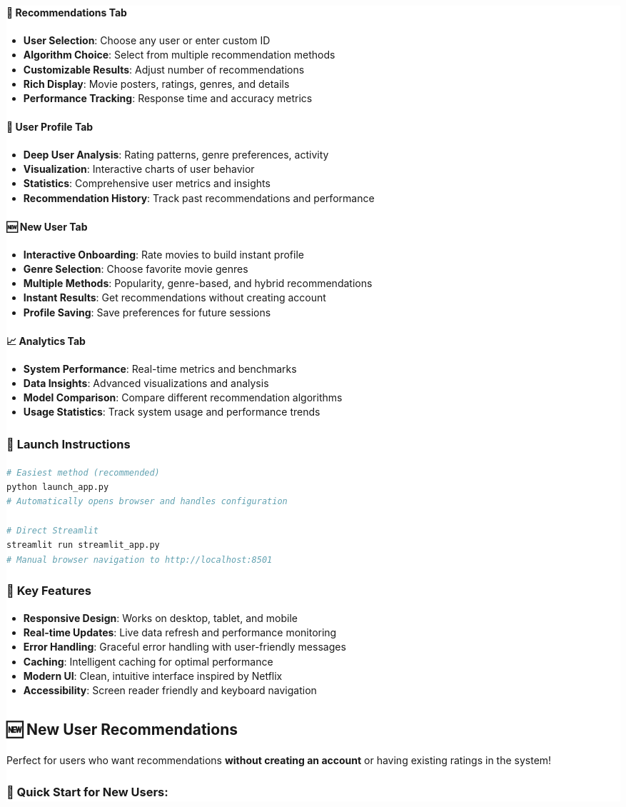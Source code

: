 #### 🎯 **Recommendations Tab**
- **User Selection**: Choose any user or enter custom ID
- **Algorithm Choice**: Select from multiple recommendation methods
- **Customizable Results**: Adjust number of recommendations
- **Rich Display**: Movie posters, ratings, genres, and details
- **Performance Tracking**: Response time and accuracy metrics

#### 👤 **User Profile Tab**
- **Deep User Analysis**: Rating patterns, genre preferences, activity
- **Visualization**: Interactive charts of user behavior
- **Statistics**: Comprehensive user metrics and insights
- **Recommendation History**: Track past recommendations and performance

#### 🆕 **New User Tab**
- **Interactive Onboarding**: Rate movies to build instant profile
- **Genre Selection**: Choose favorite movie genres
- **Multiple Methods**: Popularity, genre-based, and hybrid recommendations
- **Instant Results**: Get recommendations without creating account
- **Profile Saving**: Save preferences for future sessions

#### 📈 **Analytics Tab**
- **System Performance**: Real-time metrics and benchmarks
- **Data Insights**: Advanced visualizations and analysis
- **Model Comparison**: Compare different recommendation algorithms
- **Usage Statistics**: Track system usage and performance trends

### 🚀 **Launch Instructions**
```bash
# Easiest method (recommended)
python launch_app.py
# Automatically opens browser and handles configuration

# Direct Streamlit
streamlit run streamlit_app.py
# Manual browser navigation to http://localhost:8501
```

### 🎯 **Key Features**
- **Responsive Design**: Works on desktop, tablet, and mobile
- **Real-time Updates**: Live data refresh and performance monitoring
- **Error Handling**: Graceful error handling with user-friendly messages
- **Caching**: Intelligent caching for optimal performance
- **Modern UI**: Clean, intuitive interface inspired by Netflix
- **Accessibility**: Screen reader friendly and keyboard navigation

## 🆕 New User Recommendations

Perfect for users who want recommendations **without creating an account** or having existing ratings in the system!

### 🚀 Quick Start for New Users:
